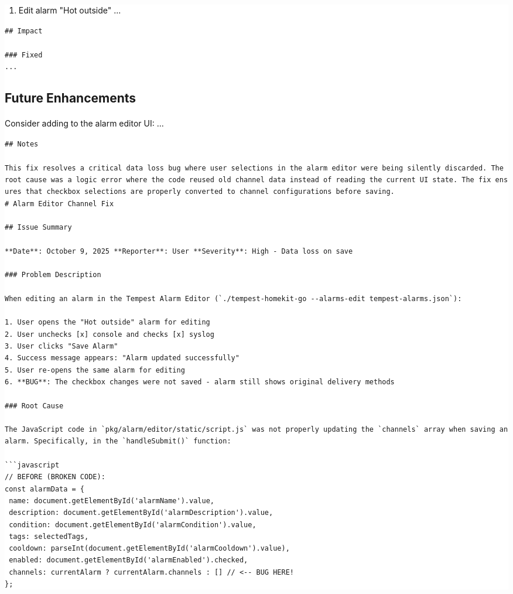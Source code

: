 1. Edit alarm "Hot outside"
...
```
## Impact

### Fixed
...
```
## Future Enhancements

Consider adding to the alarm editor UI:
...
```
## Notes

This fix resolves a critical data loss bug where user selections in the alarm editor were being silently discarded. The root cause was a logic error where the code reused old channel data instead of reading the current UI state. The fix ensures that checkbox selections are properly converted to channel configurations before saving.
# Alarm Editor Channel Fix

## Issue Summary

**Date**: October 9, 2025 **Reporter**: User **Severity**: High - Data loss on save

### Problem Description

When editing an alarm in the Tempest Alarm Editor (`./tempest-homekit-go --alarms-edit tempest-alarms.json`):

1. User opens the "Hot outside" alarm for editing
2. User unchecks [x] console and checks [x] syslog
3. User clicks "Save Alarm"
4. Success message appears: "Alarm updated successfully"
5. User re-opens the same alarm for editing
6. **BUG**: The checkbox changes were not saved - alarm still shows original delivery methods

### Root Cause

The JavaScript code in `pkg/alarm/editor/static/script.js` was not properly updating the `channels` array when saving an alarm. Specifically, in the `handleSubmit()` function:

```javascript
// BEFORE (BROKEN CODE):
const alarmData = {
 name: document.getElementById('alarmName').value,
 description: document.getElementById('alarmDescription').value,
 condition: document.getElementById('alarmCondition').value,
 tags: selectedTags,
 cooldown: parseInt(document.getElementById('alarmCooldown').value),
 enabled: document.getElementById('alarmEnabled').checked,
 channels: currentAlarm ? currentAlarm.channels : [] // <-- BUG HERE!
};
```
